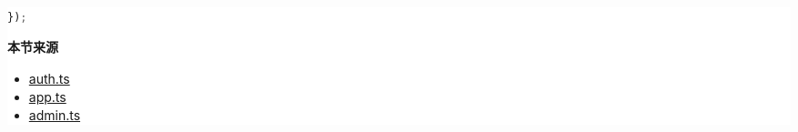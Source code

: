 ```javascript
});
```

**本节来源**
- [auth.ts](file://server/src/routes/auth.ts#L15-L55)
- [app.ts](file://server/src/routes/app.ts#L15-L35)
- [admin.ts](file://server/src/routes/admin.ts#L25-L225)